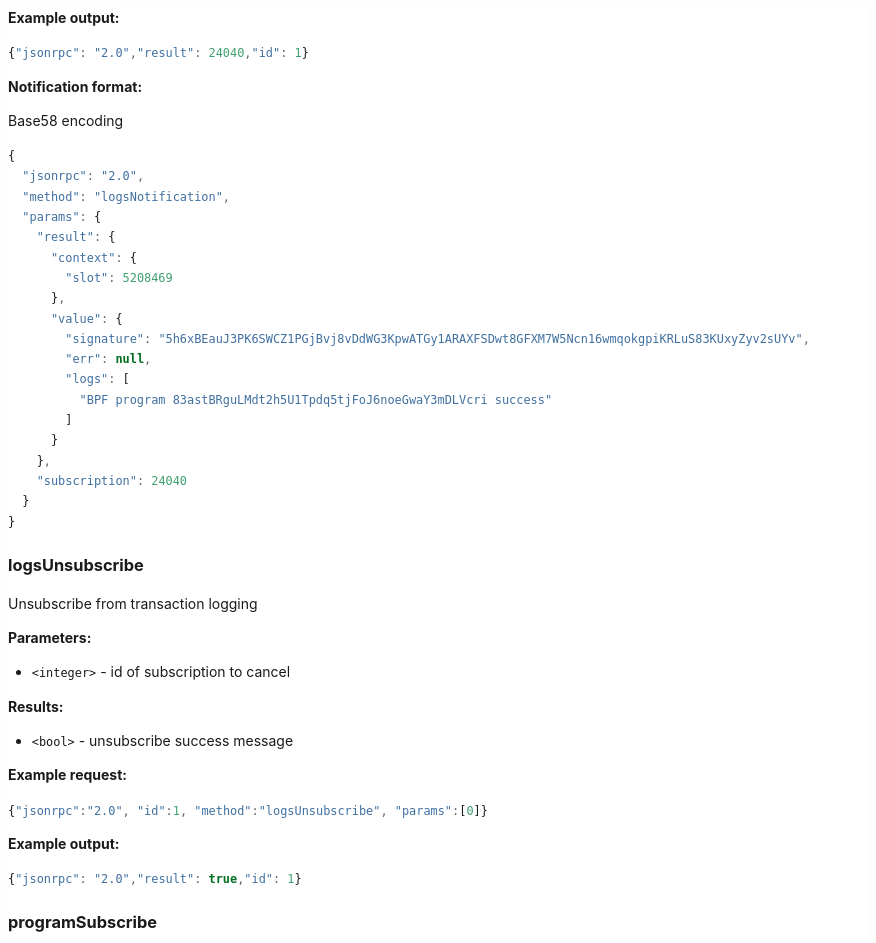**Example output:** 

```javascript
{"jsonrpc": "2.0","result": 24040,"id": 1}
```

**Notification format:** 

Base58 encoding

```javascript
{
  "jsonrpc": "2.0",
  "method": "logsNotification",
  "params": {
    "result": {
      "context": {
        "slot": 5208469
      },
      "value": {
        "signature": "5h6xBEauJ3PK6SWCZ1PGjBvj8vDdWG3KpwATGy1ARAXFSDwt8GFXM7W5Ncn16wmqokgpiKRLuS83KUxyZyv2sUYv",
        "err": null,
        "logs": [
          "BPF program 83astBRguLMdt2h5U1Tpdq5tjFoJ6noeGwaY3mDLVcri success"
        ]
      }
    },
    "subscription": 24040
  }
}
```

### logsUnsubscribe

Unsubscribe from transaction logging

**Parameters:**

* `<integer>` - id of subscription to cancel

**Results:**

* `<bool>` - unsubscribe success message

**Example request:**

```javascript
{"jsonrpc":"2.0", "id":1, "method":"logsUnsubscribe", "params":[0]}
```

**Example output:** 

```javascript
{"jsonrpc": "2.0","result": true,"id": 1}
```

### programSubscribe
